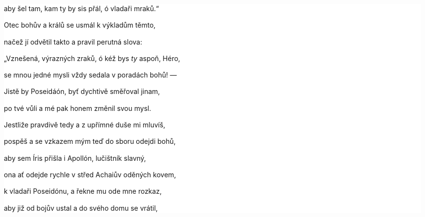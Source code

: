 </section>

<section>

aby šel tam, kam ty by sis přál, ó vladaři mraků.“

Otec bohův a králů se usmál k výkladům těmto,

</section>

<section>

načež jí odvětil takto a pravil perutná slova:

„Vznešená, výrazných zraků, ó kéž bys _ty_ aspoň, Héro,

</section>

<section>

se mnou jedné mysli vždy sedala v poradách bohů! —

</section>

<section>

Jistě by Poseidáón, byť dychtivě směřoval jinam,

</section>

<section>

po tvé vůli a mé pak honem změnil svou mysl.

Jestliže pravdivě tedy a z upřímné duše mi mluvíš,

</section>

<section>

pospěš a se vzkazem mým teď do sboru odejdi bohů,

</section>

<section>

aby sem Íris přišla i Apollón, lučištník slavný,

</section>

<section>

ona ať odejde rychle v střed Achaiův oděných kovem,

</section>

<section>

k vladaři Poseidónu, a řekne mu ode mne rozkaz,

</section>

<section>

aby již od bojův ustal a do svého domu se vrátil,
